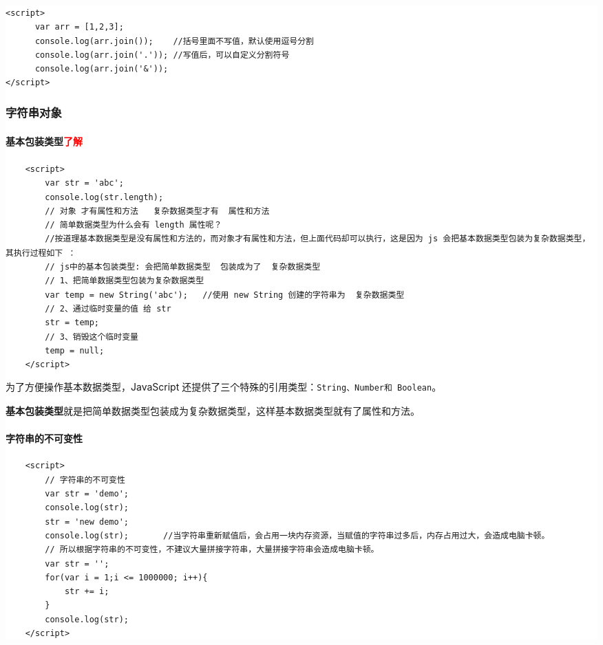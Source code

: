 ```
<script>
      var arr = [1,2,3];
      console.log(arr.join());    //括号里面不写值，默认使用逗号分割
      console.log(arr.join('.')); //写值后，可以自定义分割符号
      console.log(arr.join('&')); 
</script>
```



### 字符串对象

#### 基本包装类型<font color=red>了解</font>

```
    <script>
        var str = 'abc';
        console.log(str.length);
        // 对象 才有属性和方法   复杂数据类型才有  属性和方法
        // 简单数据类型为什么会有 length 属性呢？
        //按道理基本数据类型是没有属性和方法的，而对象才有属性和方法，但上面代码却可以执行，这是因为 js 会把基本数据类型包装为复杂数据类型，其执行过程如下 ：
        // js中的基本包装类型: 会把简单数据类型  包装成为了  复杂数据类型
        // 1、把简单数据类型包装为复杂数据类型
        var temp = new String('abc');   //使用 new String 创建的字符串为  复杂数据类型
        // 2、通过临时变量的值 给 str
        str = temp;
        // 3、销毁这个临时变量
        temp = null;
    </script>
```

为了方便操作基本数据类型，JavaScript 还提供了三个特殊的引用类型：`String、Number和 Boolean`。

**基本包装类型**就是把简单数据类型包装成为复杂数据类型，这样基本数据类型就有了属性和方法。



#### 字符串的不可变性

```
    <script>
        // 字符串的不可变性
        var str = 'demo';
        console.log(str);
        str = 'new demo';
        console.log(str);       //当字符串重新赋值后，会占用一块内存资源，当赋值的字符串过多后，内存占用过大，会造成电脑卡顿。
        // 所以根据字符串的不可变性，不建议大量拼接字符串，大量拼接字符串会造成电脑卡顿。
        var str = '';
        for(var i = 1;i <= 1000000; i++){
            str += i;
        }
        console.log(str);
    </script>
```

